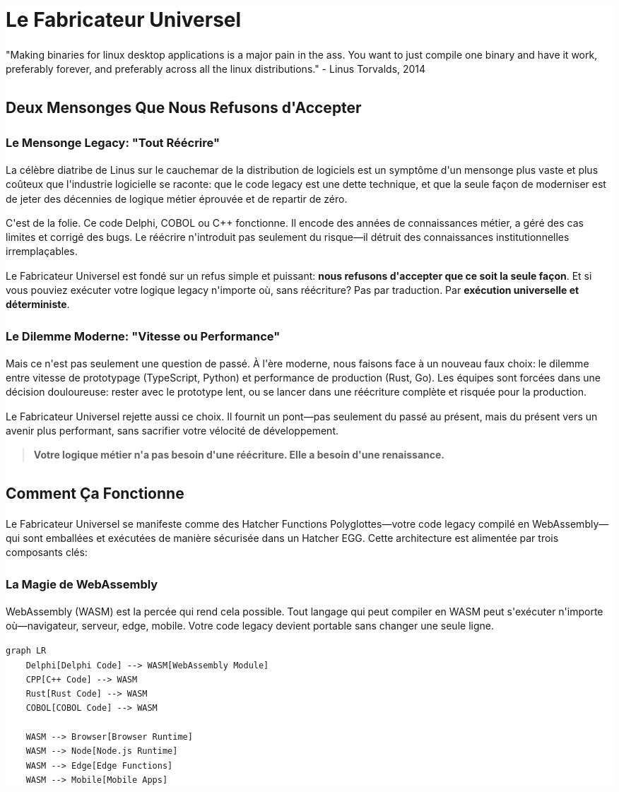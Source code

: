 # Le Fabricateur Universel

"Making binaries for linux desktop applications is a major pain in the ass. You want to just compile one binary and have it work, preferably forever, and preferably across all the linux distributions." - Linus Torvalds, 2014

## Deux Mensonges Que Nous Refusons d'Accepter

### Le Mensonge Legacy: "Tout Réécrire"

La célèbre diatribe de Linus sur le cauchemar de la distribution de logiciels est un symptôme d'un mensonge plus vaste et plus coûteux que l'industrie logicielle se raconte: que le code legacy est une dette technique, et que la seule façon de moderniser est de jeter des décennies de logique métier éprouvée et de repartir de zéro.

C'est de la folie. Ce code Delphi, COBOL ou C++ fonctionne. Il encode des années de connaissances métier, a géré des cas limites et corrigé des bugs. Le réécrire n'introduit pas seulement du risque—il détruit des connaissances institutionnelles irremplaçables.

Le Fabricateur Universel est fondé sur un refus simple et puissant: **nous refusons d'accepter que ce soit la seule façon**. Et si vous pouviez exécuter votre logique legacy n'importe où, sans réécriture? Pas par traduction. Par **exécution universelle et déterministe**.

### Le Dilemme Moderne: "Vitesse ou Performance"

Mais ce n'est pas seulement une question de passé. À l'ère moderne, nous faisons face à un nouveau faux choix: le dilemme entre vitesse de prototypage (TypeScript, Python) et performance de production (Rust, Go). Les équipes sont forcées dans une décision douloureuse: rester avec le prototype lent, ou se lancer dans une réécriture complète et risquée pour la production.

Le Fabricateur Universel rejette aussi ce choix. Il fournit un pont—pas seulement du passé au présent, mais du présent vers un avenir plus performant, sans sacrifier votre vélocité de développement.

> **Votre logique métier n'a pas besoin d'une réécriture. Elle a besoin d'une renaissance.**

## Comment Ça Fonctionne

Le Fabricateur Universel se manifeste comme des Hatcher Functions Polyglottes—votre code legacy compilé en WebAssembly—qui sont emballées et exécutées de manière sécurisée dans un Hatcher EGG. Cette architecture est alimentée par trois composants clés:

### La Magie de WebAssembly

WebAssembly (WASM) est la percée qui rend cela possible. Tout langage qui peut compiler en WASM peut s'exécuter n'importe où—navigateur, serveur, edge, mobile. Votre code legacy devient portable sans changer une seule ligne.

```mermaid
graph LR
    Delphi[Delphi Code] --> WASM[WebAssembly Module]
    CPP[C++ Code] --> WASM
    Rust[Rust Code] --> WASM
    COBOL[COBOL Code] --> WASM

    WASM --> Browser[Browser Runtime]
    WASM --> Node[Node.js Runtime]
    WASM --> Edge[Edge Functions]
    WASM --> Mobile[Mobile Apps]
```
